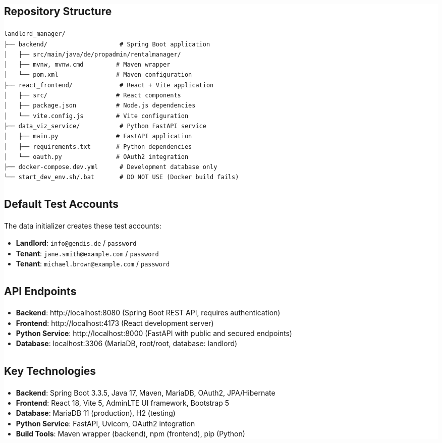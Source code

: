 ## Repository Structure

```
landlord_manager/
├── backend/                    # Spring Boot application
│   ├── src/main/java/de/propadmin/rentalmanager/
│   ├── mvnw, mvnw.cmd         # Maven wrapper
│   └── pom.xml                # Maven configuration
├── react_frontend/             # React + Vite application  
│   ├── src/                   # React components
│   ├── package.json           # Node.js dependencies
│   └── vite.config.js         # Vite configuration
├── data_viz_service/           # Python FastAPI service
│   ├── main.py                # FastAPI application
│   ├── requirements.txt       # Python dependencies
│   └── oauth.py               # OAuth2 integration
├── docker-compose.dev.yml      # Development database only
└── start_dev_env.sh/.bat       # DO NOT USE (Docker build fails)
```

## Default Test Accounts

The data initializer creates these test accounts:
- **Landlord**: `info@gendis.de` / `password`
- **Tenant**: `jane.smith@example.com` / `password` 
- **Tenant**: `michael.brown@example.com` / `password`

## API Endpoints

- **Backend**: http://localhost:8080 (Spring Boot REST API, requires authentication)
- **Frontend**: http://localhost:4173 (React development server)  
- **Python Service**: http://localhost:8000 (FastAPI with public and secured endpoints)
- **Database**: localhost:3306 (MariaDB, root/root, database: landlord)

## Key Technologies
- **Backend**: Spring Boot 3.3.5, Java 17, Maven, MariaDB, OAuth2, JPA/Hibernate
- **Frontend**: React 18, Vite 5, AdminLTE UI framework, Bootstrap 5
- **Database**: MariaDB 11 (production), H2 (testing)
- **Python Service**: FastAPI, Uvicorn, OAuth2 integration
- **Build Tools**: Maven wrapper (backend), npm (frontend), pip (Python)